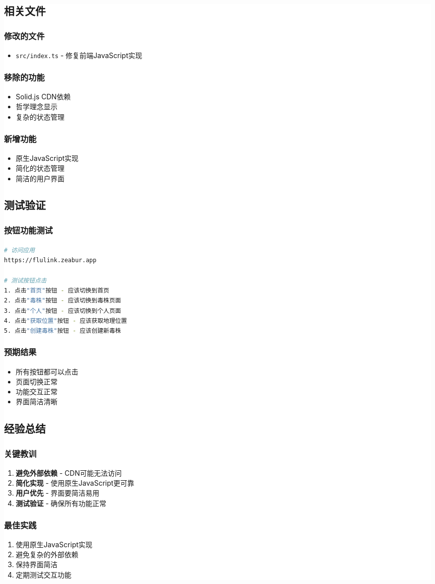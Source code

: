 ## 相关文件

### 修改的文件
- `src/index.ts` - 修复前端JavaScript实现

### 移除的功能
- Solid.js CDN依赖
- 哲学理念显示
- 复杂的状态管理

### 新增功能
- 原生JavaScript实现
- 简化的状态管理
- 简洁的用户界面

## 测试验证

### 按钮功能测试
```bash
# 访问应用
https://flulink.zeabur.app

# 测试按钮点击
1. 点击"首页"按钮 - 应该切换到首页
2. 点击"毒株"按钮 - 应该切换到毒株页面
3. 点击"个人"按钮 - 应该切换到个人页面
4. 点击"获取位置"按钮 - 应该获取地理位置
5. 点击"创建毒株"按钮 - 应该创建新毒株
```

### 预期结果
- 所有按钮都可以点击
- 页面切换正常
- 功能交互正常
- 界面简洁清晰

## 经验总结

### 关键教训
1. **避免外部依赖** - CDN可能无法访问
2. **简化实现** - 使用原生JavaScript更可靠
3. **用户优先** - 界面要简洁易用
4. **测试验证** - 确保所有功能正常

### 最佳实践
1. 使用原生JavaScript实现
2. 避免复杂的外部依赖
3. 保持界面简洁
4. 定期测试交互功能
